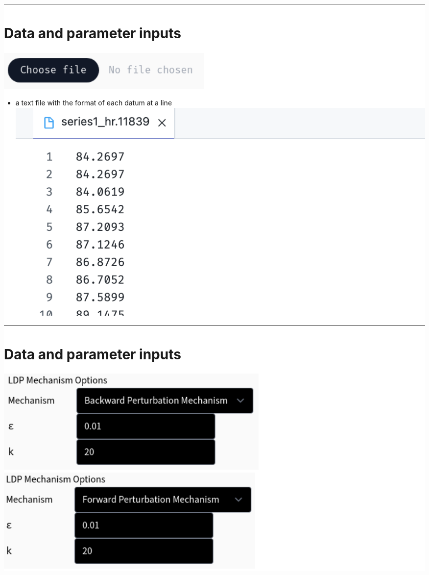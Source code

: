 
---
# Data and parameter inputs
![](./.assets/img05.png) 
- a text file with the format of each datum at a line
![w:500](./.assets/3.png)


---
# Data and parameter inputs
![w:340](./.assets/img06.png) ![w:340](./.assets/img07.png)